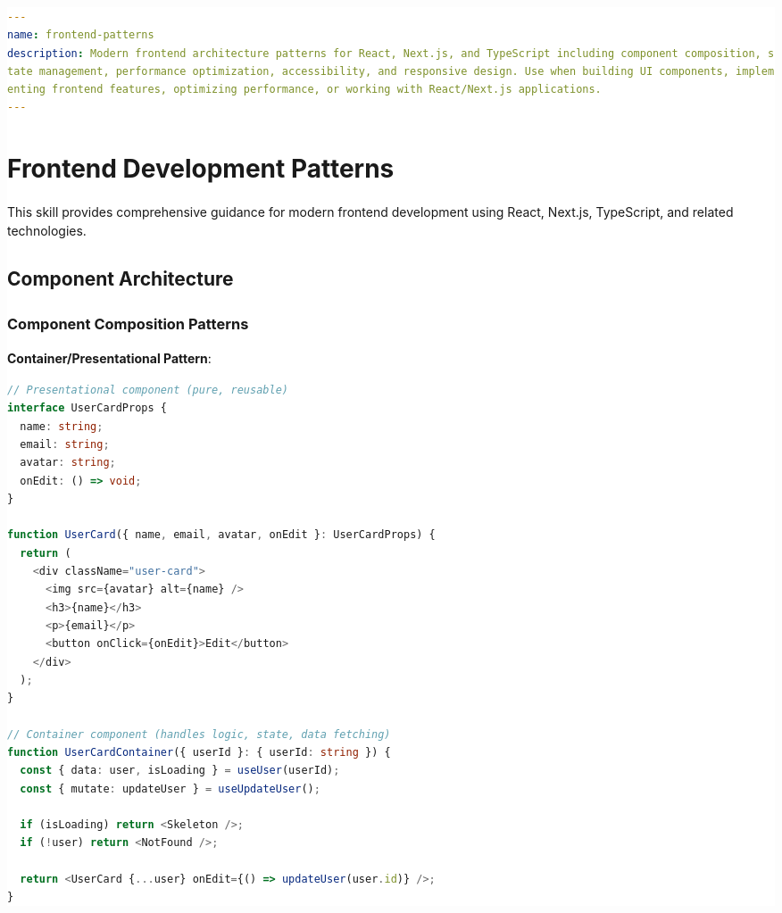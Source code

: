 ```yaml
---
name: frontend-patterns
description: Modern frontend architecture patterns for React, Next.js, and TypeScript including component composition, state management, performance optimization, accessibility, and responsive design. Use when building UI components, implementing frontend features, optimizing performance, or working with React/Next.js applications.
---
```


# Frontend Development Patterns

This skill provides comprehensive guidance for modern frontend development using React, Next.js, TypeScript, and related technologies.

## Component Architecture

### Component Composition Patterns

**Container/Presentational Pattern**:
```typescript
// Presentational component (pure, reusable)
interface UserCardProps {
  name: string;
  email: string;
  avatar: string;
  onEdit: () => void;
}

function UserCard({ name, email, avatar, onEdit }: UserCardProps) {
  return (
    <div className="user-card">
      <img src={avatar} alt={name} />
      <h3>{name}</h3>
      <p>{email}</p>
      <button onClick={onEdit}>Edit</button>
    </div>
  );
}

// Container component (handles logic, state, data fetching)
function UserCardContainer({ userId }: { userId: string }) {
  const { data: user, isLoading } = useUser(userId);
  const { mutate: updateUser } = useUpdateUser();

  if (isLoading) return <Skeleton />;
  if (!user) return <NotFound />;

  return <UserCard {...user} onEdit={() => updateUser(user.id)} />;
}
```
